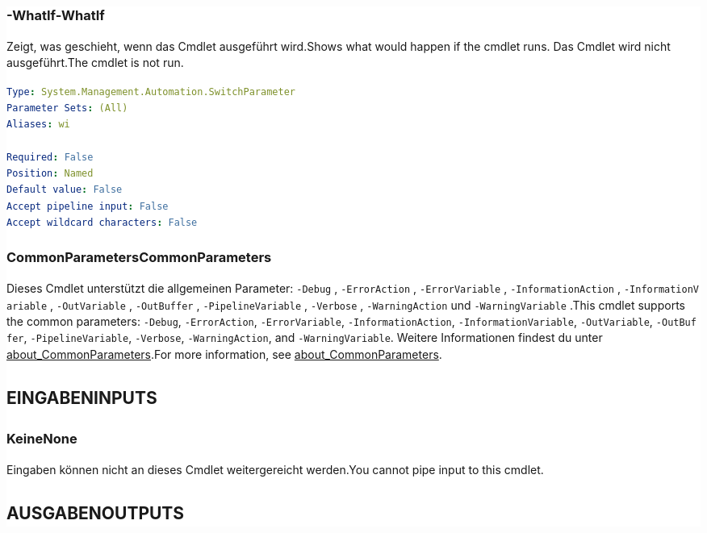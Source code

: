 ### <span data-ttu-id="442a7-196">-WhatIf</span><span class="sxs-lookup"><span data-stu-id="442a7-196">-WhatIf</span></span>

<span data-ttu-id="442a7-197">Zeigt, was geschieht, wenn das Cmdlet ausgeführt wird.</span><span class="sxs-lookup"><span data-stu-id="442a7-197">Shows what would happen if the cmdlet runs.</span></span>
<span data-ttu-id="442a7-198">Das Cmdlet wird nicht ausgeführt.</span><span class="sxs-lookup"><span data-stu-id="442a7-198">The cmdlet is not run.</span></span>

```yaml
Type: System.Management.Automation.SwitchParameter
Parameter Sets: (All)
Aliases: wi

Required: False
Position: Named
Default value: False
Accept pipeline input: False
Accept wildcard characters: False
```

### <span data-ttu-id="442a7-199">CommonParameters</span><span class="sxs-lookup"><span data-stu-id="442a7-199">CommonParameters</span></span>

<span data-ttu-id="442a7-200">Dieses Cmdlet unterstützt die allgemeinen Parameter: `-Debug` , `-ErrorAction` , `-ErrorVariable` , `-InformationAction` , `-InformationVariable` , `-OutVariable` , `-OutBuffer` , `-PipelineVariable` , `-Verbose` , `-WarningAction` und `-WarningVariable` .</span><span class="sxs-lookup"><span data-stu-id="442a7-200">This cmdlet supports the common parameters: `-Debug`, `-ErrorAction`, `-ErrorVariable`, `-InformationAction`, `-InformationVariable`, `-OutVariable`, `-OutBuffer`, `-PipelineVariable`, `-Verbose`, `-WarningAction`, and `-WarningVariable`.</span></span> <span data-ttu-id="442a7-201">Weitere Informationen findest du unter [about_CommonParameters](../Microsoft.PowerShell.Core/About/about_CommonParameters.md).</span><span class="sxs-lookup"><span data-stu-id="442a7-201">For more information, see [about_CommonParameters](../Microsoft.PowerShell.Core/About/about_CommonParameters.md).</span></span>

## <span data-ttu-id="442a7-202">EINGABEN</span><span class="sxs-lookup"><span data-stu-id="442a7-202">INPUTS</span></span>

### <span data-ttu-id="442a7-203">Keine</span><span class="sxs-lookup"><span data-stu-id="442a7-203">None</span></span>

<span data-ttu-id="442a7-204">Eingaben können nicht an dieses Cmdlet weitergereicht werden.</span><span class="sxs-lookup"><span data-stu-id="442a7-204">You cannot pipe input to this cmdlet.</span></span>

## <span data-ttu-id="442a7-205">AUSGABEN</span><span class="sxs-lookup"><span data-stu-id="442a7-205">OUTPUTS</span></span>
